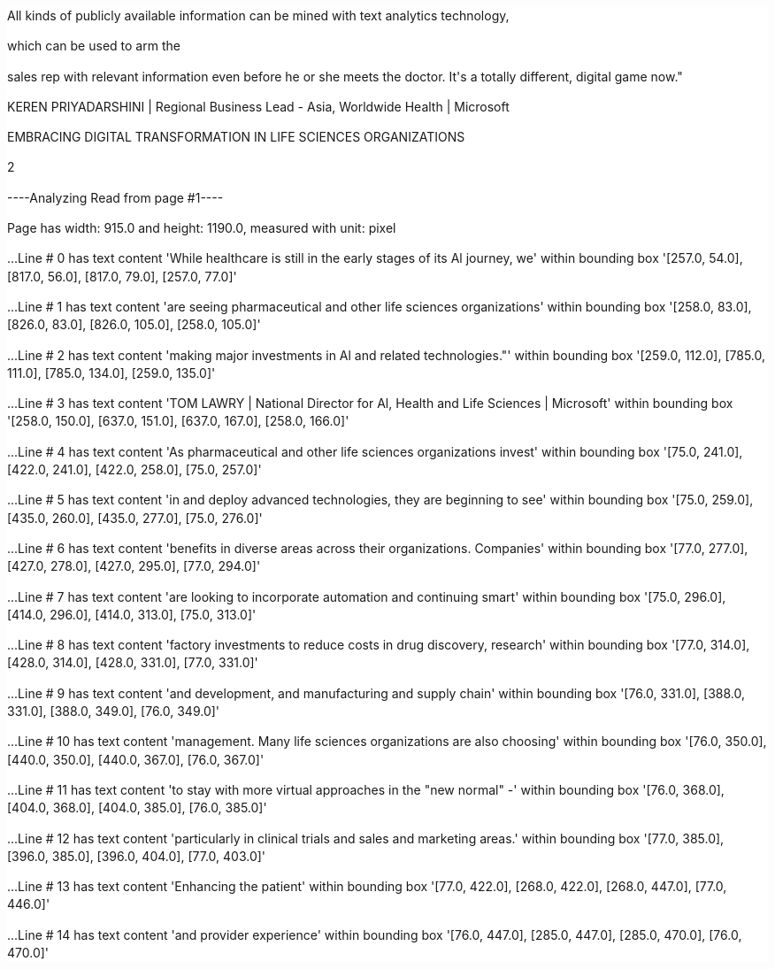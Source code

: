 All kinds of publicly available information can be mined with text analytics technology,

which can be used to arm the

sales rep with relevant information even before he or she meets the doctor. It's a totally different, digital game now."

KEREN PRIYADARSHINI | Regional Business Lead - Asia, Worldwide Health | Microsoft

EMBRACING DIGITAL TRANSFORMATION IN LIFE SCIENCES ORGANIZATIONS

2

----Analyzing Read from page #1----

Page has width: 915.0 and height: 1190.0, measured with unit: pixel

...Line # 0 has text content 'While healthcare is still in the early stages of its Al journey, we' within bounding box '[257.0, 54.0], [817.0, 56.0], [817.0, 79.0], [257.0, 77.0]'

...Line # 1 has text content 'are seeing pharmaceutical and other life sciences organizations' within bounding box '[258.0, 83.0], [826.0, 83.0], [826.0, 105.0], [258.0, 105.0]'

...Line # 2 has text content 'making major investments in Al and related technologies."' within bounding box '[259.0, 112.0], [785.0, 111.0], [785.0, 134.0], [259.0, 135.0]'

...Line # 3 has text content 'TOM LAWRY | National Director for Al, Health and Life Sciences | Microsoft' within bounding box '[258.0, 150.0], [637.0, 151.0], [637.0, 167.0], [258.0, 166.0]'

...Line # 4 has text content 'As pharmaceutical and other life sciences organizations invest' within bounding box '[75.0, 241.0], [422.0, 241.0], [422.0, 258.0], [75.0, 257.0]'

...Line # 5 has text content 'in and deploy advanced technologies, they are beginning to see' within bounding box '[75.0, 259.0], [435.0, 260.0], [435.0, 277.0], [75.0, 276.0]'

...Line # 6 has text content 'benefits in diverse areas across their organizations. Companies' within bounding box '[77.0, 277.0], [427.0, 278.0], [427.0, 295.0], [77.0, 294.0]'

...Line # 7 has text content 'are looking to incorporate automation and continuing smart' within bounding box '[75.0, 296.0], [414.0, 296.0], [414.0, 313.0], [75.0, 313.0]'

...Line # 8 has text content 'factory investments to reduce costs in drug discovery, research' within bounding box '[77.0, 314.0], [428.0, 314.0], [428.0, 331.0], [77.0, 331.0]'

...Line # 9 has text content 'and development, and manufacturing and supply chain' within bounding box '[76.0, 331.0], [388.0, 331.0], [388.0, 349.0], [76.0, 349.0]'

...Line # 10 has text content 'management. Many life sciences organizations are also choosing' within bounding box '[76.0, 350.0], [440.0, 350.0], [440.0, 367.0], [76.0, 367.0]'

...Line # 11 has text content 'to stay with more virtual approaches in the "new normal" -' within bounding box '[76.0, 368.0], [404.0, 368.0], [404.0, 385.0], [76.0, 385.0]'

...Line # 12 has text content 'particularly in clinical trials and sales and marketing areas.' within bounding box '[77.0, 385.0], [396.0, 385.0], [396.0, 404.0], [77.0, 403.0]'

...Line # 13 has text content 'Enhancing the patient' within bounding box '[77.0, 422.0], [268.0, 422.0], [268.0, 447.0], [77.0, 446.0]'

...Line # 14 has text content 'and provider experience' within bounding box '[76.0, 447.0], [285.0, 447.0], [285.0, 470.0], [76.0, 470.0]'
